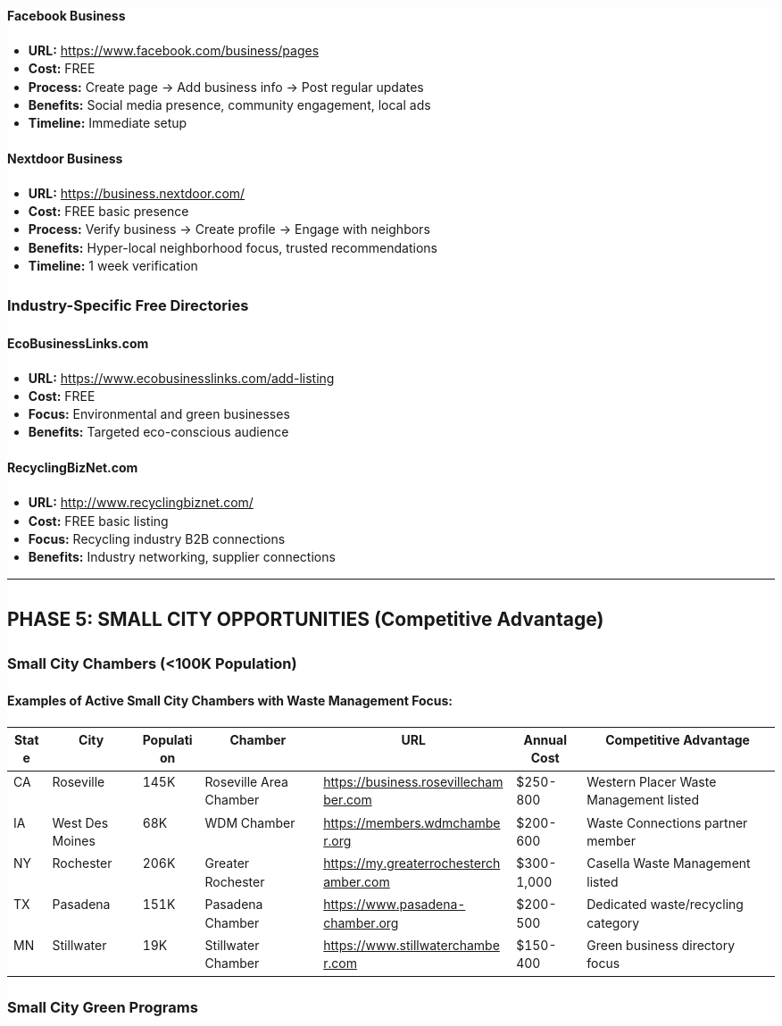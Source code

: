 #### **Facebook Business**
- **URL:** https://www.facebook.com/business/pages
- **Cost:** FREE
- **Process:** Create page → Add business info → Post regular updates
- **Benefits:** Social media presence, community engagement, local ads
- **Timeline:** Immediate setup

#### **Nextdoor Business**
- **URL:** https://business.nextdoor.com/
- **Cost:** FREE basic presence
- **Process:** Verify business → Create profile → Engage with neighbors
- **Benefits:** Hyper-local neighborhood focus, trusted recommendations
- **Timeline:** 1 week verification

### **Industry-Specific Free Directories**

#### **EcoBusinessLinks.com**
- **URL:** https://www.ecobusinesslinks.com/add-listing
- **Cost:** FREE
- **Focus:** Environmental and green businesses
- **Benefits:** Targeted eco-conscious audience

#### **RecyclingBizNet.com**
- **URL:** http://www.recyclingbiznet.com/
- **Cost:** FREE basic listing
- **Focus:** Recycling industry B2B connections
- **Benefits:** Industry networking, supplier connections

---

## **PHASE 5: SMALL CITY OPPORTUNITIES (Competitive Advantage)**

### **Small City Chambers (<100K Population)**

#### **Examples of Active Small City Chambers with Waste Management Focus:**

| State | City | Population | Chamber | URL | Annual Cost | Competitive Advantage |
|-------|------|-----------|---------|-----|-------------|---------------------|
| CA | Roseville | 145K | Roseville Area Chamber | https://business.rosevillechamber.com | $250-800 | Western Placer Waste Management listed |
| IA | West Des Moines | 68K | WDM Chamber | https://members.wdmchamber.org | $200-600 | Waste Connections partner member |
| NY | Rochester | 206K | Greater Rochester | https://my.greaterrochesterchamber.com | $300-1,000 | Casella Waste Management listed |
| TX | Pasadena | 151K | Pasadena Chamber | https://www.pasadena-chamber.org | $200-500 | Dedicated waste/recycling category |
| MN | Stillwater | 19K | Stillwater Chamber | https://www.stillwaterchamber.com | $150-400 | Green business directory focus |

### **Small City Green Programs**
